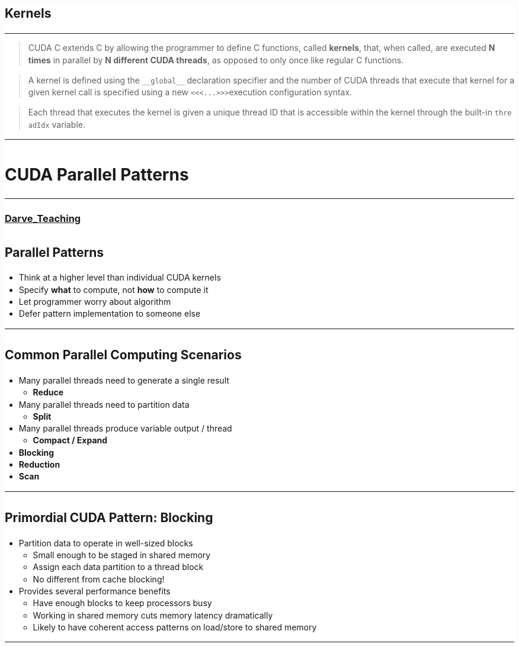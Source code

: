 
## Kernels

---

> CUDA C extends C by allowing the programmer to define C functions, called **kernels**, that, when called, are executed **N times** in parallel by **N different CUDA threads**, as opposed to only once like regular C functions.

> A kernel is defined using the `__global__` declaration specifier and the number of CUDA threads that execute that kernel for a given kernel call is specified using a new `<<<...>>>`execution configuration syntax.

> Each thread that executes the kernel is given a unique thread ID that is accessible within the kernel through the built-in `threadIdx` variable.

---

# CUDA Parallel Patterns

---

### [Darve_Teaching](http://mc.stanford.edu/Darve_Teaching)

## Parallel Patterns

- Think at a higher level than individual CUDA kernels
- Specify **what** to compute, not **how** to compute it
- Let programmer worry about algorithm
- Defer pattern implementation to someone else

---

## Common Parallel Computing Scenarios

- Many parallel threads need to generate a single result
	- **Reduce**
- Many parallel threads need to partition data
	- **Split**
- Many parallel threads produce variable output / thread
	- **Compact / Expand**
- **Blocking**
- **Reduction**
- **Scan**

---

## Primordial CUDA Pattern: Blocking  
  
- Partition data to operate in well-sized blocks
	- Small enough to be staged in shared memory
	- Assign each data partition to a thread block
	- No different from cache blocking!
- Provides several performance benefits
	- Have enough blocks to keep processors busy
	- Working in shared memory cuts memory latency dramatically
	- Likely to have coherent access patterns on load/store to shared memory

---